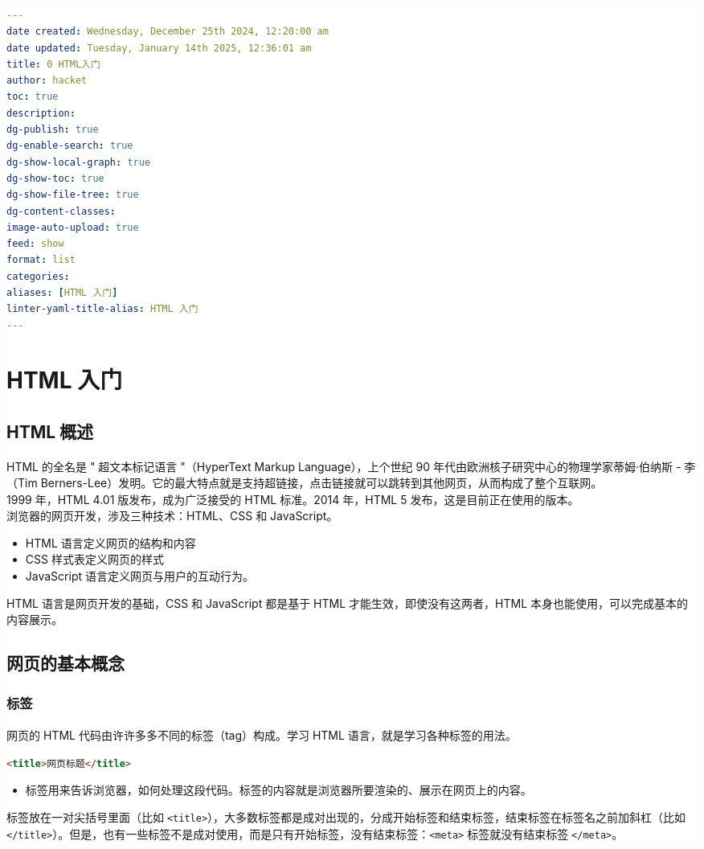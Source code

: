```yaml
---
date created: Wednesday, December 25th 2024, 12:20:00 am
date updated: Tuesday, January 14th 2025, 12:36:01 am
title: 0 HTML入门
author: hacket
toc: true
description: 
dg-publish: true
dg-enable-search: true
dg-show-local-graph: true
dg-show-toc: true
dg-show-file-tree: true
dg-content-classes: 
image-auto-upload: true
feed: show
format: list
categories: 
aliases: [HTML 入门]
linter-yaml-title-alias: HTML 入门
---
```


# HTML 入门

## HTML 概述

HTML 的全名是 " 超文本标记语言 "（HyperText Markup Language），上个世纪 90 年代由欧洲核子研究中心的物理学家蒂姆·伯纳斯 - 李（Tim Berners-Lee）发明。它的最大特点就是支持超链接，点击链接就可以跳转到其他网页，从而构成了整个互联网。<br>1999 年，HTML 4.01 版发布，成为广泛接受的 HTML 标准。2014 年，HTML 5 发布，这是目前正在使用的版本。<br>浏览器的网页开发，涉及三种技术：HTML、CSS 和 JavaScript。

- HTML 语言定义网页的结构和内容
- CSS 样式表定义网页的样式
- JavaScript 语言定义网页与用户的互动行为。

HTML 语言是网页开发的基础，CSS 和 JavaScript 都是基于 HTML 才能生效，即使没有这两者，HTML 本身也能使用，可以完成基本的内容展示。

## 网页的基本概念

### 标签

网页的 HTML 代码由许许多多不同的标签（tag）构成。学习 HTML 语言，就是学习各种标签的用法。

```html
<title>网页标题</title>
```

- 标签用来告诉浏览器，如何处理这段代码。标签的内容就是浏览器所要渲染的、展示在网页上的内容。

标签放在一对尖括号里面（比如 `<title>`），大多数标签都是成对出现的，分成开始标签和结束标签，结束标签在标签名之前加斜杠（比如 `</title>`）。但是，也有一些标签不是成对使用，而是只有开始标签，没有结束标签：`<meta>` 标签就没有结束标签 `</meta>`。
